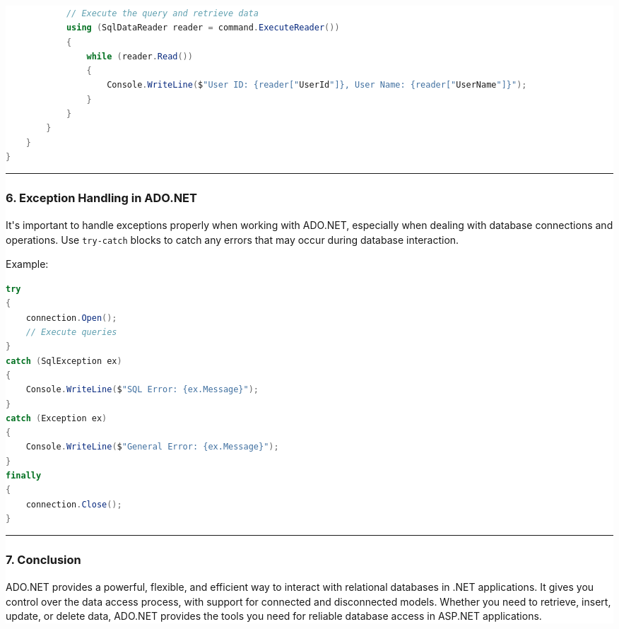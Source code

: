```csharp
            // Execute the query and retrieve data
            using (SqlDataReader reader = command.ExecuteReader())
            {
                while (reader.Read())
                {
                    Console.WriteLine($"User ID: {reader["UserId"]}, User Name: {reader["UserName"]}");
                }
            }
        }
    }
}
```

---

### 6. **Exception Handling in ADO.NET**

It's important to handle exceptions properly when working with ADO.NET, especially when dealing with database connections and operations. Use `try-catch` blocks to catch any errors that may occur during database interaction.

Example:
```csharp
try
{
    connection.Open();
    // Execute queries
}
catch (SqlException ex)
{
    Console.WriteLine($"SQL Error: {ex.Message}");
}
catch (Exception ex)
{
    Console.WriteLine($"General Error: {ex.Message}");
}
finally
{
    connection.Close();
}
```

---

### 7. **Conclusion**

ADO.NET provides a powerful, flexible, and efficient way to interact with relational databases in .NET applications. It gives you control over the data access process, with support for connected and disconnected models. Whether you need to retrieve, insert, update, or delete data, ADO.NET provides the tools you need for reliable database access in ASP.NET applications.
